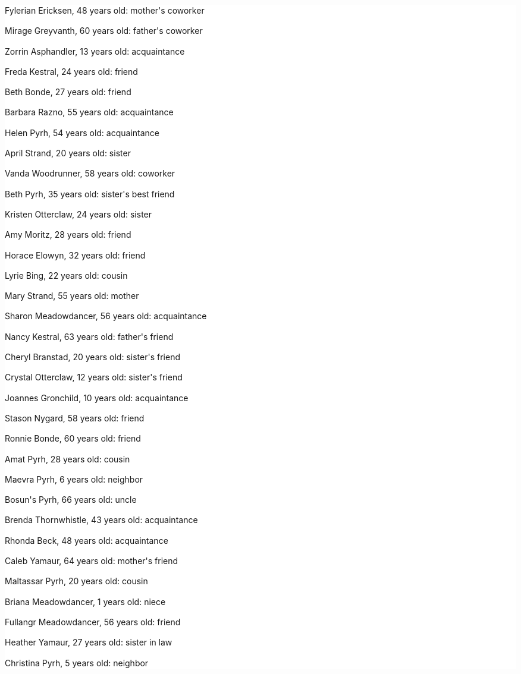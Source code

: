 Fylerian Ericksen, 48 years old: mother's coworker

Mirage Greyvanth, 60 years old: father's coworker

Zorrin Asphandler, 13 years old: acquaintance

Freda Kestral, 24 years old: friend

Beth Bonde, 27 years old: friend

Barbara Razno, 55 years old: acquaintance

Helen Pyrh, 54 years old: acquaintance

April Strand, 20 years old: sister

Vanda Woodrunner, 58 years old: coworker

Beth Pyrh, 35 years old: sister's best friend

Kristen Otterclaw, 24 years old: sister

Amy Moritz, 28 years old: friend

Horace Elowyn, 32 years old: friend

Lyrie Bing, 22 years old: cousin

Mary Strand, 55 years old: mother

Sharon Meadowdancer, 56 years old: acquaintance

Nancy Kestral, 63 years old: father's friend

Cheryl Branstad, 20 years old: sister's friend

Crystal Otterclaw, 12 years old: sister's friend

Joannes Gronchild, 10 years old: acquaintance

Stason Nygard, 58 years old: friend

Ronnie Bonde, 60 years old: friend

Amat Pyrh, 28 years old: cousin

Maevra Pyrh, 6 years old: neighbor

Bosun's Pyrh, 66 years old: uncle

Brenda Thornwhistle, 43 years old: acquaintance

Rhonda Beck, 48 years old: acquaintance

Caleb Yamaur, 64 years old: mother's friend

Maltassar Pyrh, 20 years old: cousin

Briana Meadowdancer, 1 years old: niece

Fullangr Meadowdancer, 56 years old: friend

Heather Yamaur, 27 years old: sister in law

Christina Pyrh, 5 years old: neighbor
